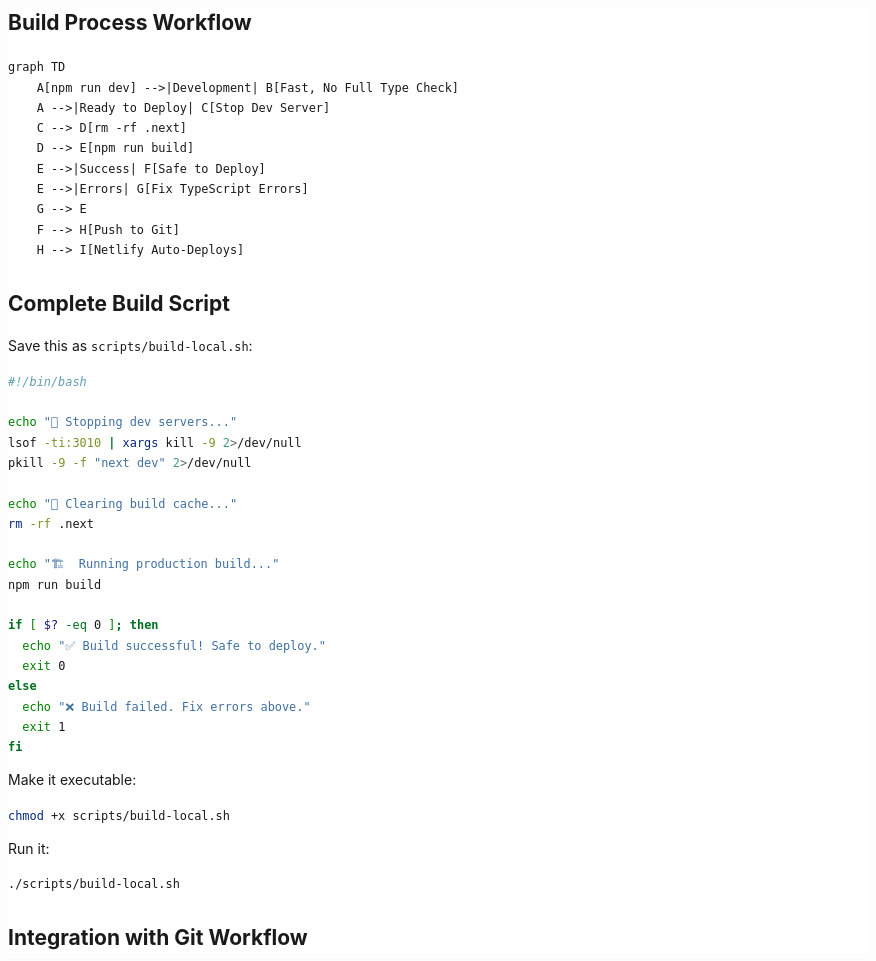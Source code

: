 ## Build Process Workflow

```mermaid
graph TD
    A[npm run dev] -->|Development| B[Fast, No Full Type Check]
    A -->|Ready to Deploy| C[Stop Dev Server]
    C --> D[rm -rf .next]
    D --> E[npm run build]
    E -->|Success| F[Safe to Deploy]
    E -->|Errors| G[Fix TypeScript Errors]
    G --> E
    F --> H[Push to Git]
    H --> I[Netlify Auto-Deploys]
```

## Complete Build Script

Save this as `scripts/build-local.sh`:

```bash
#!/bin/bash

echo "🛑 Stopping dev servers..."
lsof -ti:3010 | xargs kill -9 2>/dev/null
pkill -9 -f "next dev" 2>/dev/null

echo "🧹 Clearing build cache..."
rm -rf .next

echo "🏗️  Running production build..."
npm run build

if [ $? -eq 0 ]; then
  echo "✅ Build successful! Safe to deploy."
  exit 0
else
  echo "❌ Build failed. Fix errors above."
  exit 1
fi
```

Make it executable:
```bash
chmod +x scripts/build-local.sh
```

Run it:
```bash
./scripts/build-local.sh
```

## Integration with Git Workflow

